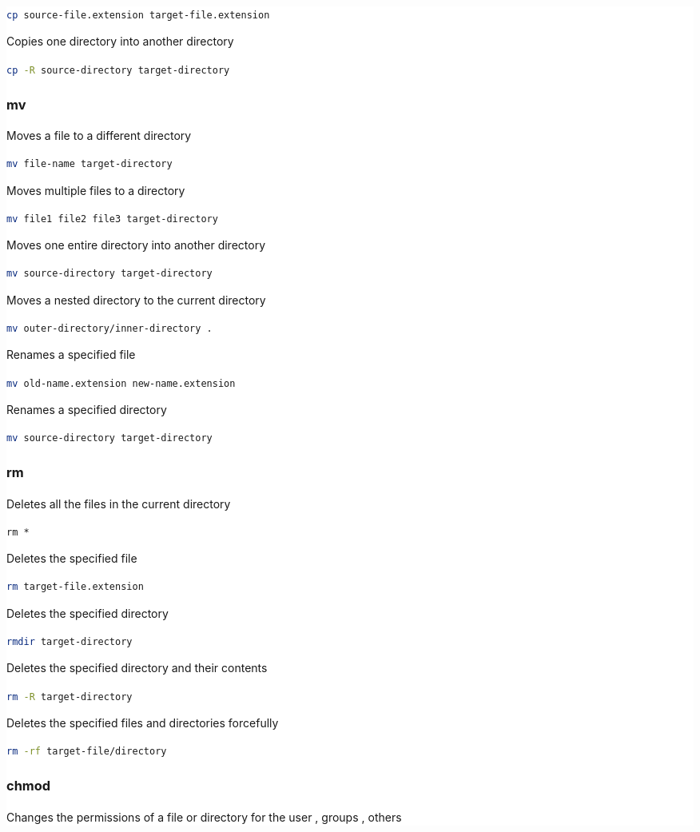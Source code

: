 ```bash
cp source-file.extension target-file.extension
```
Copies one directory into another directory
```bash
cp -R source-directory target-directory
```
### mv
Moves a file to a different directory
```bash
mv file-name target-directory
```
Moves multiple files to a directory
```bash
mv file1 file2 file3 target-directory
```
Moves one entire directory into another directory
```bash
mv source-directory target-directory
```
Moves a nested directory to the current directory
```bash
mv outer-directory/inner-directory .
```
Renames a specified file
```bash
mv old-name.extension new-name.extension
```
Renames a specified directory
```bash
mv source-directory target-directory
```
### rm
Deletes all the files in the current directory
```
rm *
```
Deletes the specified file
```bash
rm target-file.extension
```
Deletes the specified directory
```bash
rmdir target-directory
```
Deletes the specified directory and their contents
```bash
rm -R target-directory
```
Deletes the specified files and directories forcefully
```bash
rm -rf target-file/directory
```
### chmod
Changes the permissions of a file or directory for the user , groups , others 

